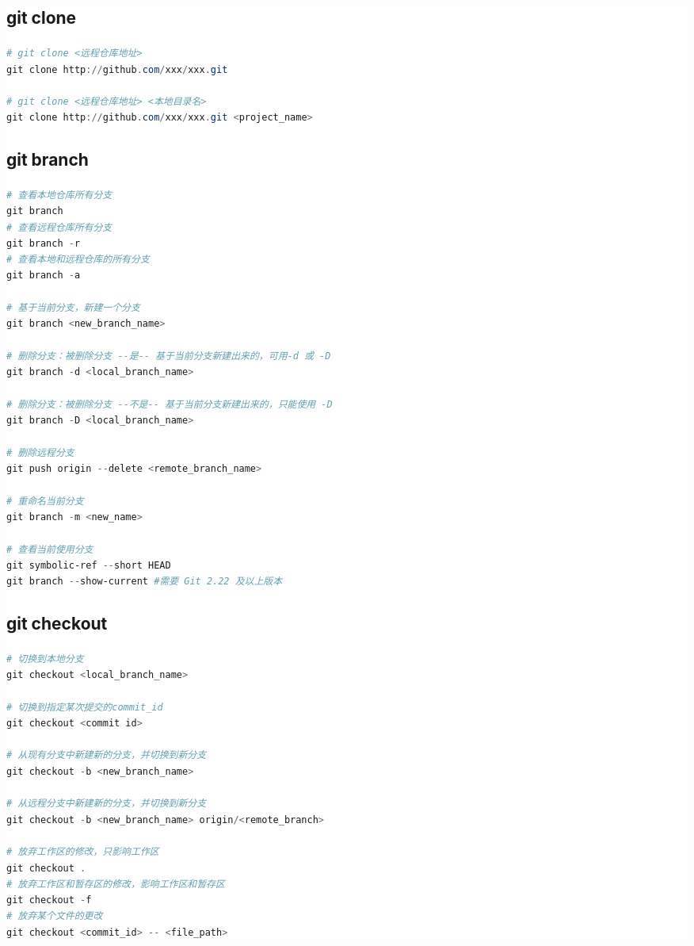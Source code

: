 ## git clone

```powershell
# git clone <远程仓库地址>
git clone http://github.com/xxx/xxx.git

# git clone <远程仓库地址> <本地目录名> 
git clone http://github.com/xxx/xxx.git <project_name>
```

## git branch

```powershell
# 查看本地仓库所有分支
git branch
# 查看远程仓库所有分支
git branch -r
# 查看本地和远程仓库的所有分支
git branch -a

# 基于当前分支，新建一个分支
git branch <new_branch_name>

# 删除分支：被删除分支 --是-- 基于当前分支新建出来的，可用-d 或 -D
git branch -d <local_branch_name>

# 删除分支：被删除分支 --不是-- 基于当前分支新建出来的，只能使用 -D
git branch -D <local_branch_name>

# 删除远程分支
git push origin --delete <remote_branch_name>

# 重命名当前分支
git branch -m <new_name>

# 查看当前使用分支
git symbolic-ref --short HEAD
git branch --show-current #需要 Git 2.22 及以上版本
```

## git checkout

```powershell
# 切换到本地分支 
git checkout <local_branch_name> 

# 切换到指定某次提交的commit_id 
git checkout <commit id> 

# 从现有分支中新建新的分支，并切换到新分支 
git checkout -b <new_branch_name> 

# 从远程分支中新建新的分支，并切换到新分支 
git checkout -b <new_branch_name> origin/<remote_branch> 

# 放弃工作区的修改，只影响工作区 
git checkout . 
# 放弃工作区和暂存区的修改，影响工作区和暂存区 
git checkout -f
# 放弃某个文件的更改
git checkout <commit_id> -- <file_path>
```
